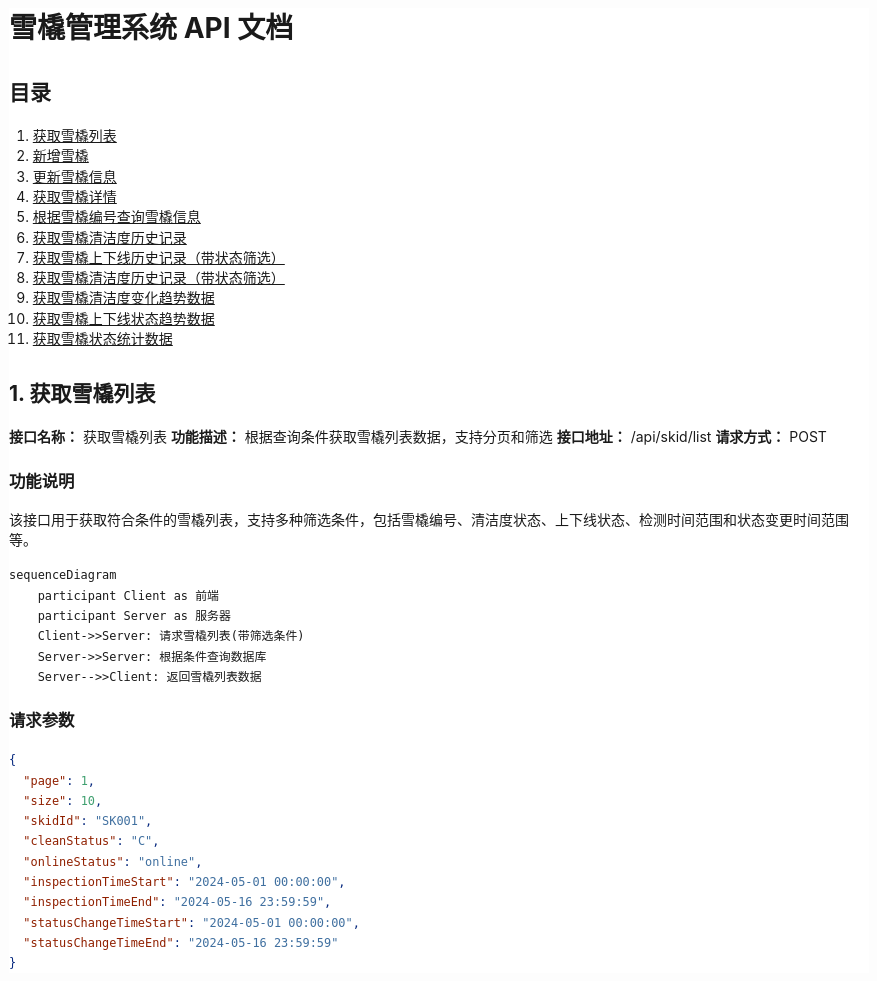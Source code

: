 

# 雪橇管理系统 API 文档

## 目录
1. [获取雪橇列表](#1-获取雪橇列表)
2. [新增雪橇](#2-新增雪橇)
3. [更新雪橇信息](#3-更新雪橇信息)
4. [获取雪橇详情](#4-获取雪橇详情)
5. [根据雪橇编号查询雪橇信息](#5-根据雪橇编号查询雪橇信息)
6. [获取雪橇清洁度历史记录](#6-获取雪橇清洁度历史记录)
7. [获取雪橇上下线历史记录（带状态筛选）](#7-获取雪橇上下线历史记录)
8. [获取雪橇清洁度历史记录（带状态筛选）](#8-获取雪橇清洁度历史记录带状态筛选)
9. [获取雪橇清洁度变化趋势数据](#9-获取雪橇清洁度变化趋势数据)
10. [获取雪橇上下线状态趋势数据](#10-获取雪橇上下线状态趋势数据)
11. [获取雪橇状态统计数据](#11-获取雪橇状态统计数据)

## 1. 获取雪橇列表

**接口名称：** 获取雪橇列表
**功能描述：** 根据查询条件获取雪橇列表数据，支持分页和筛选
**接口地址：** /api/skid/list
**请求方式：** POST

### 功能说明
该接口用于获取符合条件的雪橇列表，支持多种筛选条件，包括雪橇编号、清洁度状态、上下线状态、检测时间范围和状态变更时间范围等。

```mermaid
sequenceDiagram
    participant Client as 前端
    participant Server as 服务器
    Client->>Server: 请求雪橇列表(带筛选条件)
    Server->>Server: 根据条件查询数据库
    Server-->>Client: 返回雪橇列表数据
```

### 请求参数
```json
{
  "page": 1,
  "size": 10,
  "skidId": "SK001",
  "cleanStatus": "C",
  "onlineStatus": "online",
  "inspectionTimeStart": "2024-05-01 00:00:00",
  "inspectionTimeEnd": "2024-05-16 23:59:59",
  "statusChangeTimeStart": "2024-05-01 00:00:00",
  "statusChangeTimeEnd": "2024-05-16 23:59:59"
}
```
